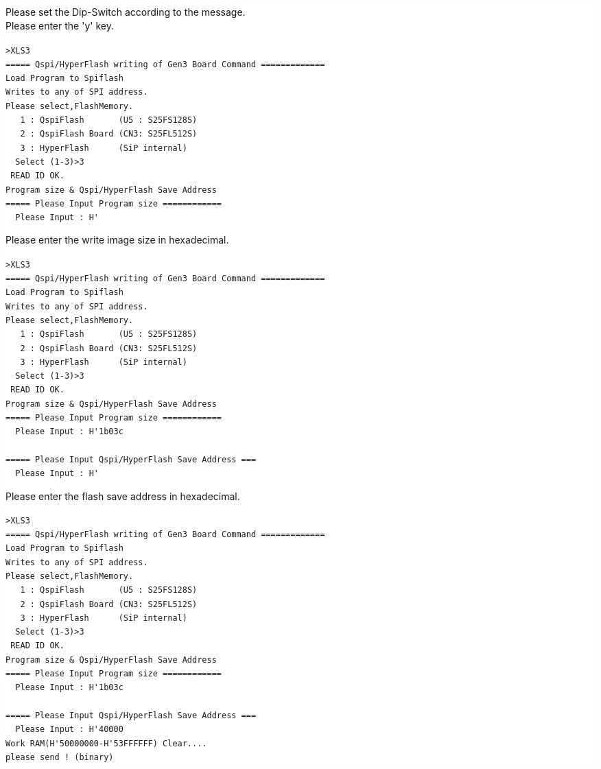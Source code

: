 Please set the Dip-Switch according to the message.<BR>
Please enter the 'y' key.
```text
>XLS3
===== Qspi/HyperFlash writing of Gen3 Board Command =============
Load Program to Spiflash
Writes to any of SPI address.
Please select,FlashMemory.
   1 : QspiFlash       (U5 : S25FS128S)
   2 : QspiFlash Board (CN3: S25FL512S)
   3 : HyperFlash      (SiP internal)
  Select (1-3)>3
 READ ID OK.
Program size & Qspi/HyperFlash Save Address
===== Please Input Program size ============
  Please Input : H'
```

Please enter the write image size in hexadecimal.
```text
>XLS3
===== Qspi/HyperFlash writing of Gen3 Board Command =============
Load Program to Spiflash
Writes to any of SPI address.
Please select,FlashMemory.
   1 : QspiFlash       (U5 : S25FS128S)
   2 : QspiFlash Board (CN3: S25FL512S)
   3 : HyperFlash      (SiP internal)
  Select (1-3)>3
 READ ID OK.
Program size & Qspi/HyperFlash Save Address
===== Please Input Program size ============
  Please Input : H'1b03c

===== Please Input Qspi/HyperFlash Save Address ===
  Please Input : H'
```

Please enter the flash save address in hexadecimal.
```text
>XLS3
===== Qspi/HyperFlash writing of Gen3 Board Command =============
Load Program to Spiflash
Writes to any of SPI address.
Please select,FlashMemory.
   1 : QspiFlash       (U5 : S25FS128S)
   2 : QspiFlash Board (CN3: S25FL512S)
   3 : HyperFlash      (SiP internal)
  Select (1-3)>3
 READ ID OK.
Program size & Qspi/HyperFlash Save Address
===== Please Input Program size ============
  Please Input : H'1b03c

===== Please Input Qspi/HyperFlash Save Address ===
  Please Input : H'40000
Work RAM(H'50000000-H'53FFFFFF) Clear....
please send ! (binary)
```
